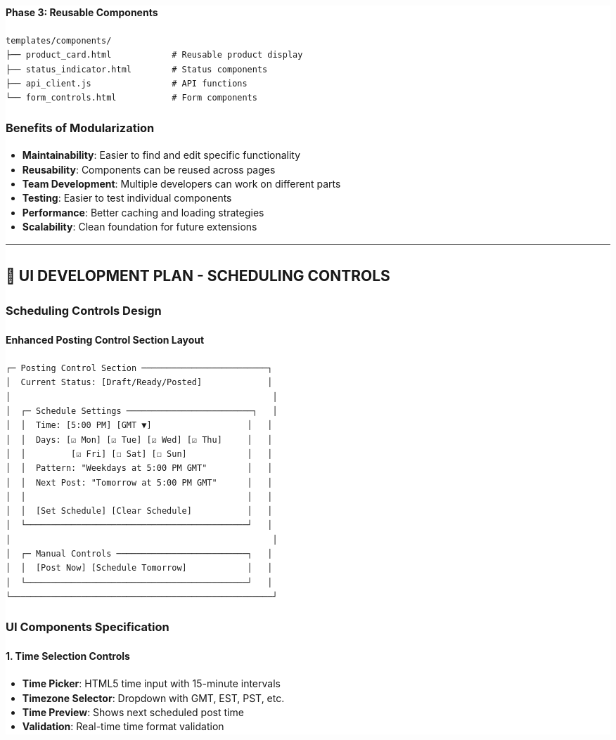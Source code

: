#### **Phase 3: Reusable Components**
```
templates/components/
├── product_card.html            # Reusable product display
├── status_indicator.html        # Status components
├── api_client.js                # API functions
└── form_controls.html           # Form components
```

### **Benefits of Modularization**
- **Maintainability**: Easier to find and edit specific functionality
- **Reusability**: Components can be reused across pages
- **Team Development**: Multiple developers can work on different parts
- **Testing**: Easier to test individual components
- **Performance**: Better caching and loading strategies
- **Scalability**: Clean foundation for future extensions

---

## 🎨 **UI DEVELOPMENT PLAN - SCHEDULING CONTROLS**

### **Scheduling Controls Design**

#### **Enhanced Posting Control Section Layout**
```
┌─ Posting Control Section ─────────────────────────┐
│  Current Status: [Draft/Ready/Posted]             │
│                                                    │
│  ┌─ Schedule Settings ─────────────────────────┐   │
│  │  Time: [5:00 PM] [GMT ▼]                   │   │
│  │  Days: [☑ Mon] [☑ Tue] [☑ Wed] [☑ Thu]     │   │
│  │         [☑ Fri] [☐ Sat] [☐ Sun]            │   │
│  │  Pattern: "Weekdays at 5:00 PM GMT"        │   │
│  │  Next Post: "Tomorrow at 5:00 PM GMT"      │   │
│  │                                            │   │
│  │  [Set Schedule] [Clear Schedule]           │   │
│  └────────────────────────────────────────────┘   │
│                                                    │
│  ┌─ Manual Controls ──────────────────────────┐   │
│  │  [Post Now] [Schedule Tomorrow]            │   │
│  └────────────────────────────────────────────┘   │
└────────────────────────────────────────────────────┘
```

### **UI Components Specification**

#### **1. Time Selection Controls**
- **Time Picker**: HTML5 time input with 15-minute intervals
- **Timezone Selector**: Dropdown with GMT, EST, PST, etc.
- **Time Preview**: Shows next scheduled post time
- **Validation**: Real-time time format validation
